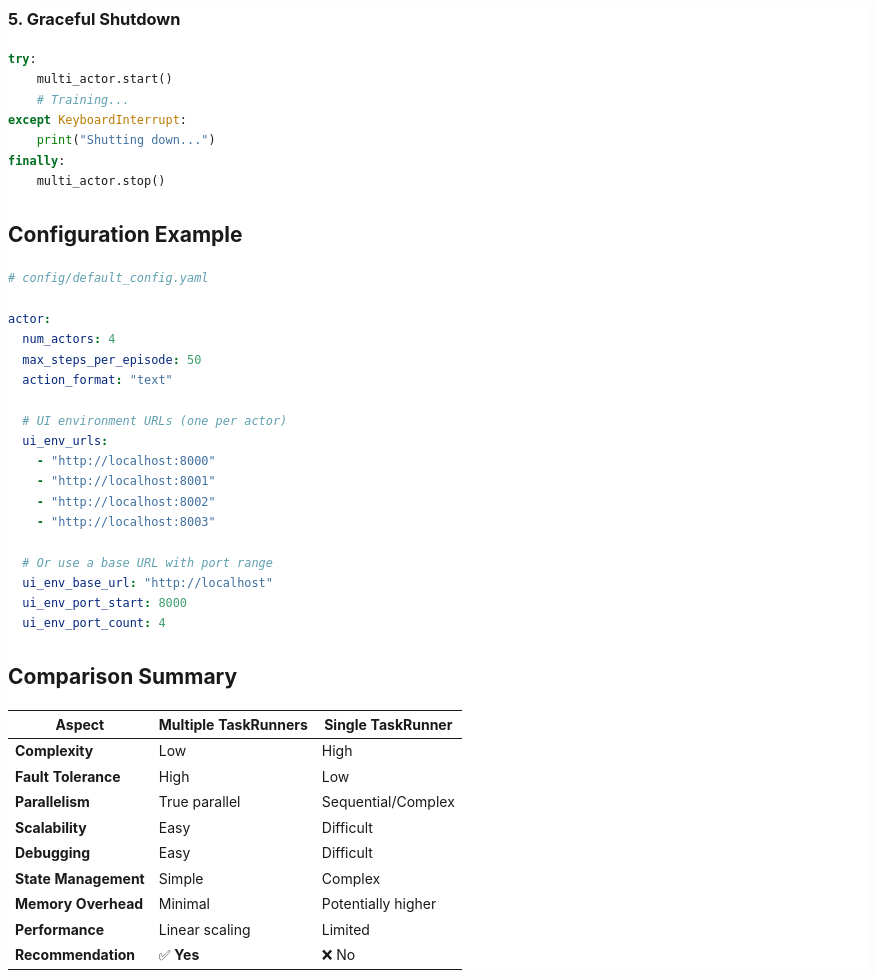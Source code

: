 ### 5. Graceful Shutdown
```python
try:
    multi_actor.start()
    # Training...
except KeyboardInterrupt:
    print("Shutting down...")
finally:
    multi_actor.stop()
```

## Configuration Example

```yaml
# config/default_config.yaml

actor:
  num_actors: 4
  max_steps_per_episode: 50
  action_format: "text"

  # UI environment URLs (one per actor)
  ui_env_urls:
    - "http://localhost:8000"
    - "http://localhost:8001"
    - "http://localhost:8002"
    - "http://localhost:8003"

  # Or use a base URL with port range
  ui_env_base_url: "http://localhost"
  ui_env_port_start: 8000
  ui_env_port_count: 4
```

## Comparison Summary

| Aspect | Multiple TaskRunners | Single TaskRunner |
|--------|---------------------|-------------------|
| **Complexity** | Low | High |
| **Fault Tolerance** | High | Low |
| **Parallelism** | True parallel | Sequential/Complex |
| **Scalability** | Easy | Difficult |
| **Debugging** | Easy | Difficult |
| **State Management** | Simple | Complex |
| **Memory Overhead** | Minimal | Potentially higher |
| **Performance** | Linear scaling | Limited |
| **Recommendation** | ✅ **Yes** | ❌ No |
